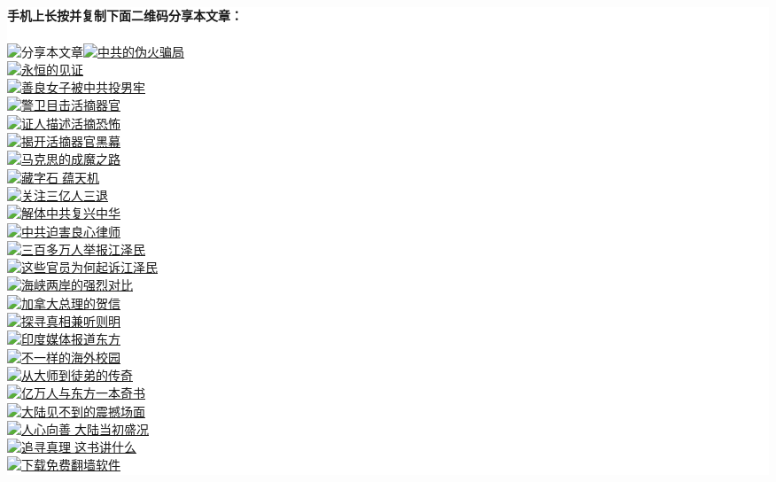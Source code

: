<strong>手机上长按并复制下面二维码分享本文章：</strong><br><br><img src="https://quickchart.io/qr?size=256&text=https://github.com/1992513/djy/blob/master/gb/15/9/24/n4535296.md%231" title="分享本文章"></td><td VALIGN=TOP><a href="https://github.com/1992513/djy/blob/master/gb/16/1/21/n4622075.md?dfh#1" target="_blank"><img src="https://raw.githubusercontent.com/1992513/djy/master/gb/300/wei-f1.jpg" title="中共的伪火骗局"  alt="中共的伪火骗局"></a><br><a href="https://github.com/1992513/www/blob/master/README.md?dfh#9" target="_blank"><img src="https://raw.githubusercontent.com/1992513/djy/master/gb/300/yong-h.jpg" title="永恒的见证"  alt="永恒的见证"></a><br><a href="https://github.com/1992513/djy/blob/master/gb/13/9/29/n3974789.md?dfh#1" target="_blank"><img src="https://raw.githubusercontent.com/1992513/djy/master/gb/300/shang-lnz.jpg" title="善良女子被中共投男牢"  alt="善良女子被中共投男牢"></a><br><a href="https://github.com/1992513/djy/blob/master/gb/16/3/16/n4663449.md?dfh#1" target="_blank"><img src="https://raw.githubusercontent.com/1992513/djy/master/gb/300/huo-z3.jpg" title="警卫目击活摘器官"  alt="警卫目击活摘器官"></a><br><a href="https://github.com/1992513/djy/blob/master/gb/16/8/7/n8177641.md?dfh#1" target="_blank"><img src="https://raw.githubusercontent.com/1992513/djy/master/gb/300/huo-z4.jpg" title="证人描述活摘恐怖"  alt="证人描述活摘恐怖"></a><br><a href="https://github.com/1992513/djy/blob/master/gb/10/4/19/n2881569.md?dfh#1" target="_blank"><img src="https://raw.githubusercontent.com/1992513/djy/master/gb/300/huo-z1.jpg" title="揭开活摘器官黑幕"  alt="揭开活摘器官黑幕"></a><br><a href="https://github.com/1992513/djy/blob/master/gb/10/11/7/n3077476.md?dfh#1" target="_blank"><img src="https://raw.githubusercontent.com/1992513/djy/master/gb/300/ma-ks.jpg" title="马克思的成魔之路"  alt="马克思的成魔之路"></a><br><a href="https://github.com/1992513/djy/blob/master/gb/14/6/9/n4173977.md?dfh#1" target="_blank"><img src="https://raw.githubusercontent.com/1992513/djy/master/gb/300/chang-zs.jpg" title="藏字石 蕴天机"  alt="藏字石 蕴天机"></a><br><a href="https://github.com/1992513/djy/blob/master/gb/18/5/10/n10381511.md?dfh#1" target="_blank"><img src="https://raw.githubusercontent.com/1992513/djy/master/gb/300/st1.jpg" title="关注三亿人三退"  alt="关注三亿人三退"></a><br><a href="https://github.com/1992513/djy/blob/master/gb/18/3/21/n10237682.md?dfh#1" target="_blank"><img src="https://raw.githubusercontent.com/1992513/djy/master/gb/300/jie-t.jpg" title="解体中共复兴中华"  alt="解体中共复兴中华"></a><br><a href="https://github.com/1992513/djy/blob/master/gb/9/2/9/n2422991.md?dfh#1" target="_blank"><img src="https://raw.githubusercontent.com/1992513/djy/master/gb/300/gao-zs.jpg" title="中共迫害良心律师"  alt="中共迫害良心律师"></a><br><a href="https://github.com/1992513/djy/blob/master/gb/18/12/9/n10900044.md?dfh#1" target="_blank"><img src="https://raw.githubusercontent.com/1992513/djy/master/gb/300/sj1.jpg" title="三百多万人举报江泽民"  alt="三百多万人举报江泽民"></a><br><a href="https://github.com/1992513/djy/blob/master/gb/18/8/28/n10672014.md?dfh#1" target="_blank"><img src="https://raw.githubusercontent.com/1992513/djy/master/gb/300/sj2.jpg" title="这些官员为何起诉江泽民"  alt="这些官员为何起诉江泽民"></a><br><a href="https://github.com/1992513/djy/blob/master/gb/8/12/18/n2367165.md?dfh#1" target="_blank"><img src="https://raw.githubusercontent.com/1992513/djy/master/gb/300/liangan.jpg" title="海峡两岸的强烈对比"  alt="海峡两岸的强烈对比"></a><br><a href="https://github.com/1992513/djy/blob/master/gb/15/12/10/n4593139.md?dfh#1" target="_blank"><img src="https://raw.githubusercontent.com/1992513/djy/master/gb/300/jia-ndzl.jpg" title="加拿大总理的贺信"  alt="加拿大总理的贺信"></a><br><a href="https://github.com/1992513/djy/blob/master/gb/11/6/17/n3289382.md?dfh#1" target="_blank"><img src="https://raw.githubusercontent.com/1992513/djy/master/gb/300/xiao-wd.jpg" title="探寻真相兼听则明"  alt="探寻真相兼听则明"></a><br><a href="https://github.com/1992513/djy/blob/master/gb/18/10/27/n10812623.md?dfh#1" target="_blank"><img src="https://raw.githubusercontent.com/1992513/djy/master/gb/300/yindu.jpg" title="印度媒体报道东方"  alt="印度媒体报道东方"></a><br><a href="https://github.com/1992513/djy/blob/master/gb/18/6/9/n10469652.md?dfh#1" target="_blank"><img src="https://raw.githubusercontent.com/1992513/djy/master/gb/300/xie-j.jpg" title="不一样的海外校园"  alt="不一样的海外校园"></a><br><a href="https://github.com/1992513/djy/blob/master/gb/7/4/5/n1669415.md?dfh#1" target="_blank"><img src="https://raw.githubusercontent.com/1992513/djy/master/gb/300/li-up.jpg" title="从大师到徒弟的传奇"  alt="从大师到徒弟的传奇"></a><br><a href="https://github.com/1992513/djy/blob/master/gb/17/5/26/n9191512.md?dfh#1" target="_blank"><img src="https://raw.githubusercontent.com/1992513/djy/master/gb/300/zfl2.jpg" title="亿万人与东方一本奇书"  alt="亿万人与东方一本奇书"></a><br><a href="https://github.com/1992513/djy/blob/master/gb/13/11/27/n4020290.md?dfh#1" target="_blank"><img src="https://raw.githubusercontent.com/1992513/djy/master/gb/300/zhen-h.jpg" title="大陆见不到的震撼场面"  alt="大陆见不到的震撼场面"></a><br><a href="https://github.com/1992513/djy/blob/master/gb/15/7/17/n4482910.md?dfh#1" target="_blank"><img src="https://raw.githubusercontent.com/1992513/djy/master/gb/300/dalu-sk.jpg" title="人心向善 大陆当初盛况"  alt="人心向善 大陆当初盛况"></a><br><a href="https://github.com/1992513/djy/blob/master/gb/19/1/5/n10955468.md?dfh#1" target="_blank"><img src="https://raw.githubusercontent.com/1992513/djy/master/gb/300/zfl1.jpg" title="追寻真理 这书讲什么"  alt="追寻真理 这书讲什么"></a><br><a href="https://github.com/1992513/www/blob/master/README.md?dfh#1" target="_blank"><img src="https://raw.githubusercontent.com/1992513/djy/master/gb/300/fq1.jpg" title="下载免费翻墙软件"  alt="下载免费翻墙软件"></a><br></td></tr></table>
